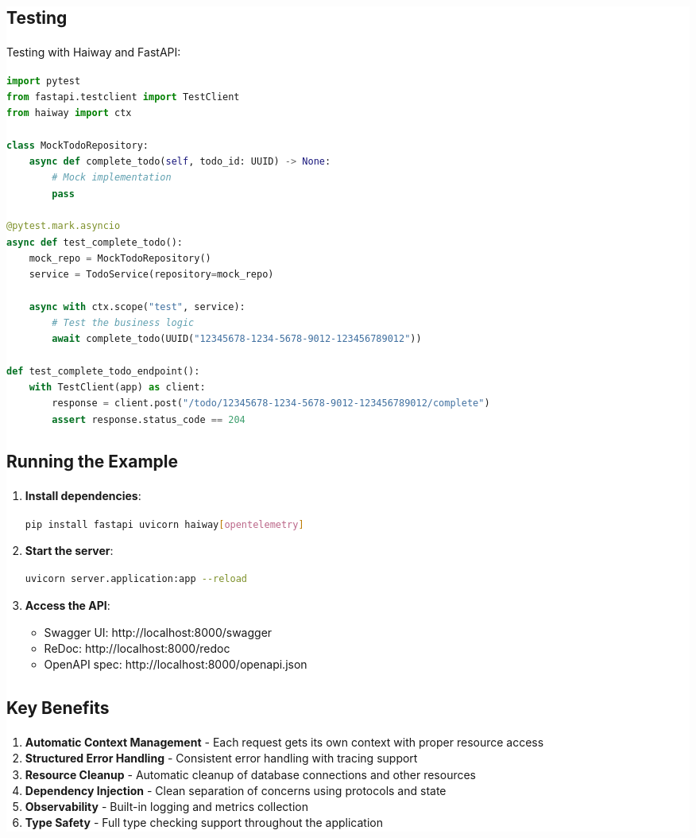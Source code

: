 ## Testing

Testing with Haiway and FastAPI:

```python
import pytest
from fastapi.testclient import TestClient
from haiway import ctx

class MockTodoRepository:
    async def complete_todo(self, todo_id: UUID) -> None:
        # Mock implementation
        pass

@pytest.mark.asyncio
async def test_complete_todo():
    mock_repo = MockTodoRepository()
    service = TodoService(repository=mock_repo)
    
    async with ctx.scope("test", service):
        # Test the business logic
        await complete_todo(UUID("12345678-1234-5678-9012-123456789012"))

def test_complete_todo_endpoint():
    with TestClient(app) as client:
        response = client.post("/todo/12345678-1234-5678-9012-123456789012/complete")
        assert response.status_code == 204
```

## Running the Example

1. **Install dependencies**:
   ```bash
   pip install fastapi uvicorn haiway[opentelemetry]
   ```

2. **Start the server**:
   ```bash
   uvicorn server.application:app --reload
   ```

3. **Access the API**:
   - Swagger UI: http://localhost:8000/swagger
   - ReDoc: http://localhost:8000/redoc
   - OpenAPI spec: http://localhost:8000/openapi.json

## Key Benefits

1. **Automatic Context Management** - Each request gets its own context with proper resource access
2. **Structured Error Handling** - Consistent error handling with tracing support
3. **Resource Cleanup** - Automatic cleanup of database connections and other resources
4. **Dependency Injection** - Clean separation of concerns using protocols and state
5. **Observability** - Built-in logging and metrics collection
6. **Type Safety** - Full type checking support throughout the application
